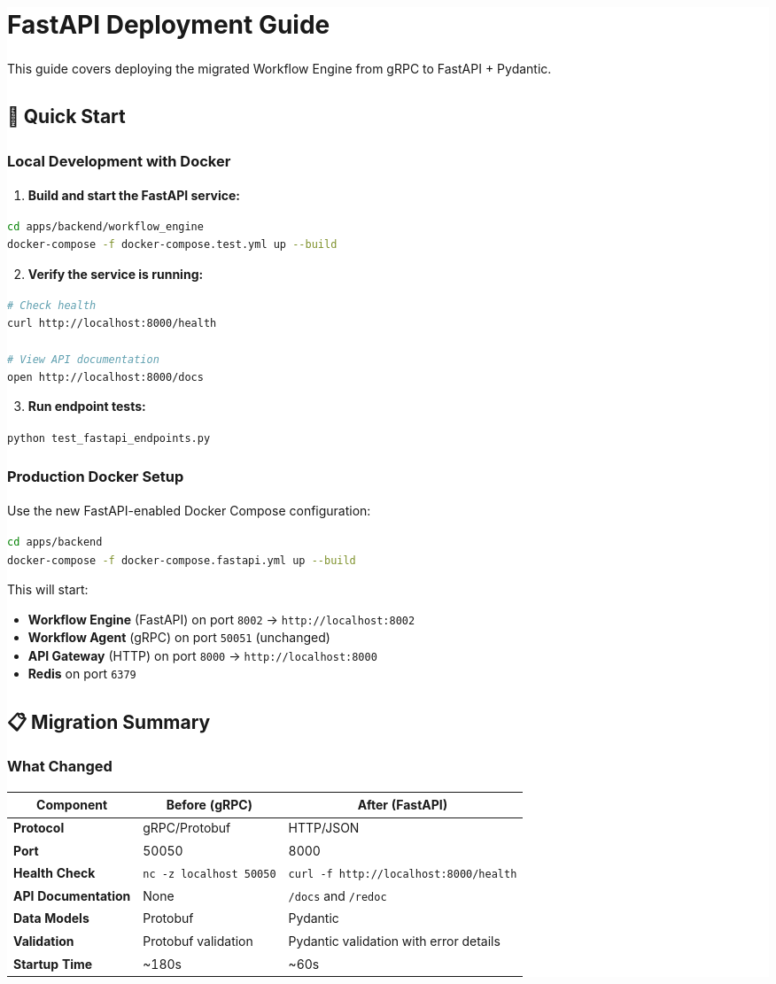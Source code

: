 # FastAPI Deployment Guide

This guide covers deploying the migrated Workflow Engine from gRPC to FastAPI + Pydantic.

## 🚀 Quick Start

### Local Development with Docker

1. **Build and start the FastAPI service:**
```bash
cd apps/backend/workflow_engine
docker-compose -f docker-compose.test.yml up --build
```

2. **Verify the service is running:**
```bash
# Check health
curl http://localhost:8000/health

# View API documentation
open http://localhost:8000/docs
```

3. **Run endpoint tests:**
```bash
python test_fastapi_endpoints.py
```

### Production Docker Setup

Use the new FastAPI-enabled Docker Compose configuration:

```bash
cd apps/backend
docker-compose -f docker-compose.fastapi.yml up --build
```

This will start:
- **Workflow Engine** (FastAPI) on port `8002` → `http://localhost:8002`
- **Workflow Agent** (gRPC) on port `50051` (unchanged)
- **API Gateway** (HTTP) on port `8000` → `http://localhost:8000`
- **Redis** on port `6379`

## 📋 Migration Summary

### What Changed

| Component | Before (gRPC) | After (FastAPI) |
|-----------|---------------|-----------------|
| **Protocol** | gRPC/Protobuf | HTTP/JSON |
| **Port** | 50050 | 8000 |
| **Health Check** | `nc -z localhost 50050` | `curl -f http://localhost:8000/health` |
| **API Documentation** | None | `/docs` and `/redoc` |
| **Data Models** | Protobuf | Pydantic |
| **Validation** | Protobuf validation | Pydantic validation with error details |
| **Startup Time** | ~180s | ~60s |
